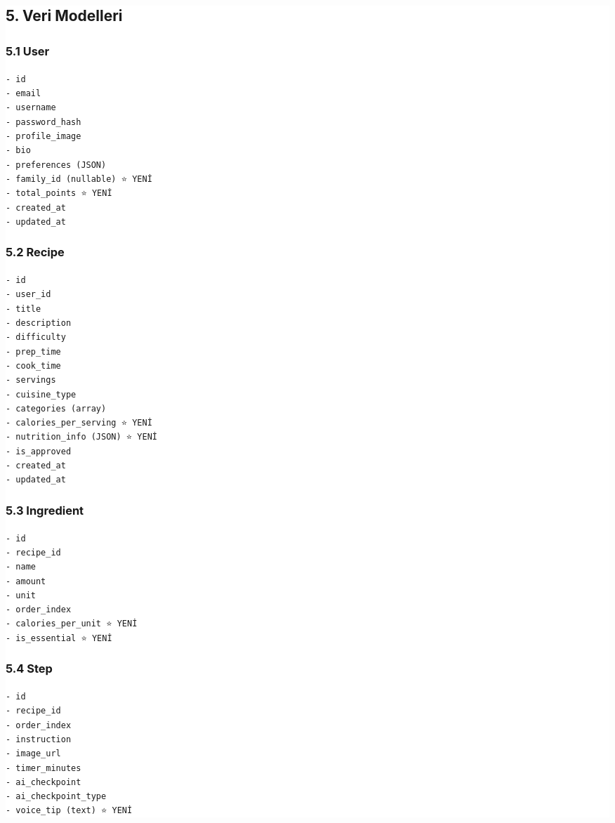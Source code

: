 ## 5. Veri Modelleri

### 5.1 User
```
- id
- email
- username
- password_hash
- profile_image
- bio
- preferences (JSON)
- family_id (nullable) ⭐ YENİ
- total_points ⭐ YENİ
- created_at
- updated_at
```

### 5.2 Recipe
```
- id
- user_id
- title
- description
- difficulty
- prep_time
- cook_time
- servings
- cuisine_type
- categories (array)
- calories_per_serving ⭐ YENİ
- nutrition_info (JSON) ⭐ YENİ
- is_approved
- created_at
- updated_at
```

### 5.3 Ingredient
```
- id
- recipe_id
- name
- amount
- unit
- order_index
- calories_per_unit ⭐ YENİ
- is_essential ⭐ YENİ
```

### 5.4 Step
```
- id
- recipe_id
- order_index
- instruction
- image_url
- timer_minutes
- ai_checkpoint
- ai_checkpoint_type
- voice_tip (text) ⭐ YENİ
```
